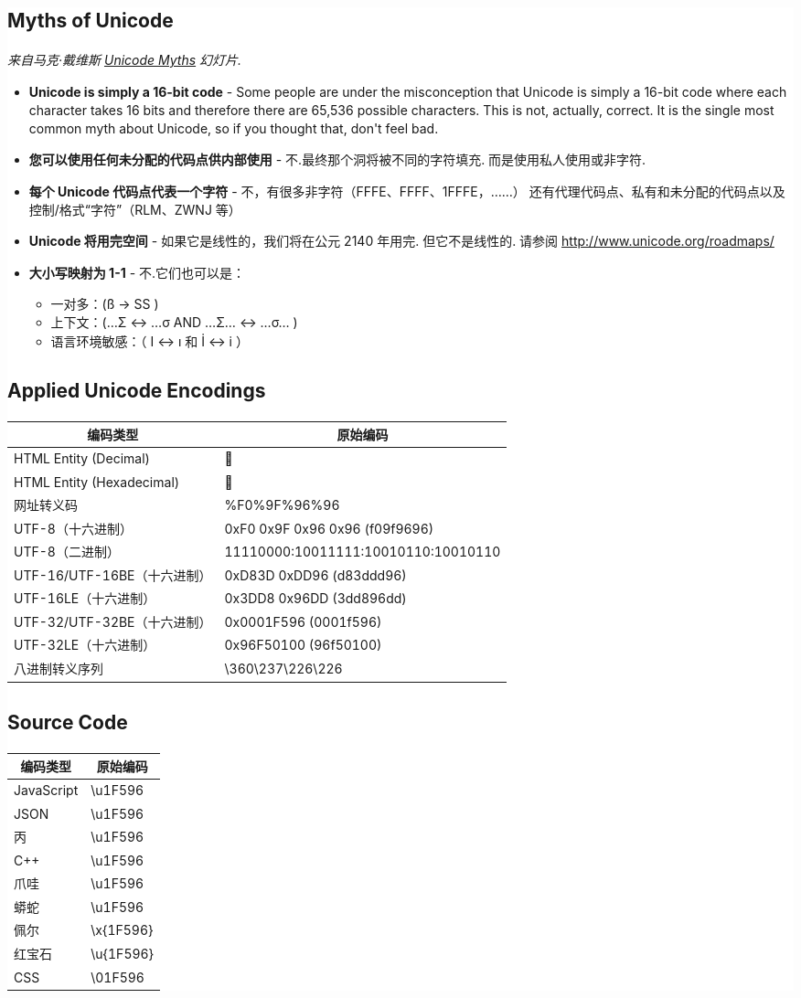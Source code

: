 ## Myths of Unicode
*来自马克·戴维斯 [Unicode Myths](http://macchiato.com/slides/UnicodeMyths.pdf) 幻灯片.*
- **Unicode is simply a 16-bit code** - Some people are under the misconception that Unicode is simply a 16-bit code where each character takes 16 bits and therefore there are 65,536 possible characters. This is not, actually, correct. It is the single most common myth about Unicode, so if you thought that, don't feel bad.

 - **您可以使用任何未分配的代码点供内部使用** - 不.最终那个洞将被不同的字符填充. 而是使用私人使用或非字符.

- **每个 Unicode 代码点代表一个字符** - 不，有很多非字符（FFFE、FFFF、1FFFE，……）
还有代理代码点、私有和未分配的代码点以及控制/格式“字符”（RLM、ZWNJ 等）

 - **Unicode 将用完空间** - 如果它是线性的，我们将在公元 2140 年用完. 但它不是线性的. 请参阅 http://www.unicode.org/roadmaps/

- **大小写映射为 1-1** - 不.它们也可以是：
  - 一对多：(ß → SS )
  - 上下文：(…Σ ↔ …σ AND …Σ… ↔ …σ… )
  - 语言环境敏感：（ I ↔ ı 和 İ ↔ i ）




## Applied Unicode Encodings


 | 编码类型 | 原始编码 |
|---------------------------|---------------------------------------|
|HTML Entity (Decimal) 		| &#128406;								|
|HTML Entity (Hexadecimal)  | &#x1F596;								|
 |网址转义码|  %F0%9F%96%96 |
 |UTF-8（十六进制）|  0xF0 0x9F 0x96 0x96 (f09f9696) |
 |UTF-8（二进制）|  11110000:10011111:10010110:10010110 |
 |UTF-16/UTF-16BE（十六进制）|  0xD83D 0xDD96 (d83ddd96) |
 |UTF-16LE（十六进制）|  0x3DD8 0x96DD (3dd896dd) |
 |UTF-32/UTF-32BE（十六进制）|  0x0001F596 (0001f596) |
 |UTF-32LE（十六进制）|  0x96F50100 (96f50100) |
 |八进制转义序列|  \360\237\226\226 |


## Source Code
 |编码类型| 原始编码|
|-------------|-------------|
 |  JavaScript |  \u1F596 |
 |  JSON |  \u1F596 |
 | 丙 |  \u1F596 |
 |  C++ |  \u1F596 |
 | 爪哇 |  \u1F596 |
 | 蟒蛇 |  \u1F596 |
 | 佩尔 |  \x{1F596} |
 | 红宝石 |  \u{1F596} |
 |  CSS |  \01F596 |
